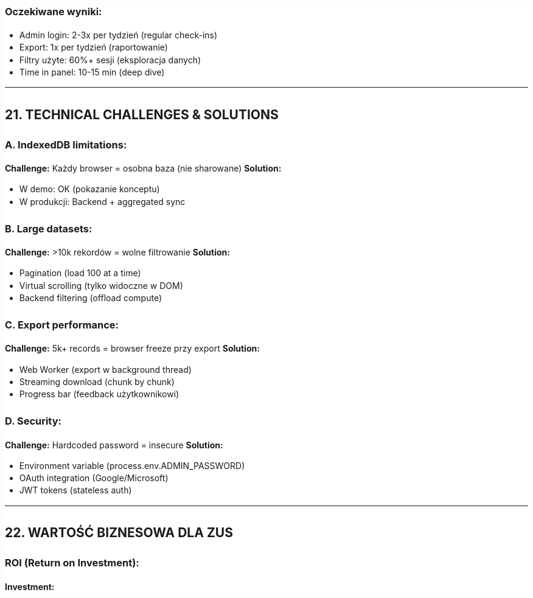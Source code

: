 ### Oczekiwane wyniki:

- Admin login: 2-3x per tydzień (regular check-ins)
- Export: 1x per tydzień (raportowanie)
- Filtry użyte: 60%+ sesji (eksploracja danych)
- Time in panel: 10-15 min (deep dive)

---

## 21. TECHNICAL CHALLENGES & SOLUTIONS

### A. IndexedDB limitations:

**Challenge:** Każdy browser = osobna baza (nie sharowane)
**Solution:**

- W demo: OK (pokazanie konceptu)
- W produkcji: Backend + aggregated sync

### B. Large datasets:

**Challenge:** >10k rekordów = wolne filtrowanie
**Solution:**

- Pagination (load 100 at a time)
- Virtual scrolling (tylko widoczne w DOM)
- Backend filtering (offload compute)

### C. Export performance:

**Challenge:** 5k+ records = browser freeze przy export
**Solution:**

- Web Worker (export w background thread)
- Streaming download (chunk by chunk)
- Progress bar (feedback użytkownikowi)

### D. Security:

**Challenge:** Hardcoded password = insecure
**Solution:**

- Environment variable (process.env.ADMIN_PASSWORD)
- OAuth integration (Google/Microsoft)
- JWT tokens (stateless auth)

---

## 22. WARTOŚĆ BIZNESOWA DLA ZUS

### ROI (Return on Investment):

**Investment:**
